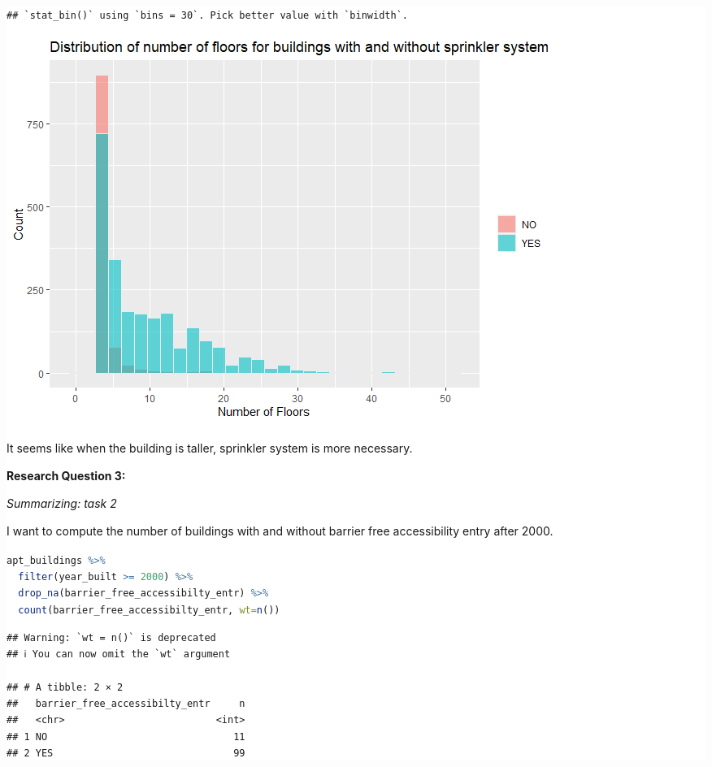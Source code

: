     ## `stat_bin()` using `bins = 30`. Pick better value with `binwidth`.

![](mini-project-1_files/figure-gfm/unnamed-chunk-14-1.png)

It seems like when the building is taller, sprinkler system is more
necessary.

**Research Question 3:**

*Summarizing: task 2*

I want to compute the number of buildings with and without barrier free
accessibility entry after 2000.

``` r
apt_buildings %>%
  filter(year_built >= 2000) %>%
  drop_na(barrier_free_accessibilty_entr) %>%
  count(barrier_free_accessibilty_entr, wt=n())
```

    ## Warning: `wt = n()` is deprecated
    ## ℹ You can now omit the `wt` argument

    ## # A tibble: 2 × 2
    ##   barrier_free_accessibilty_entr     n
    ##   <chr>                          <int>
    ## 1 NO                                11
    ## 2 YES                               99
